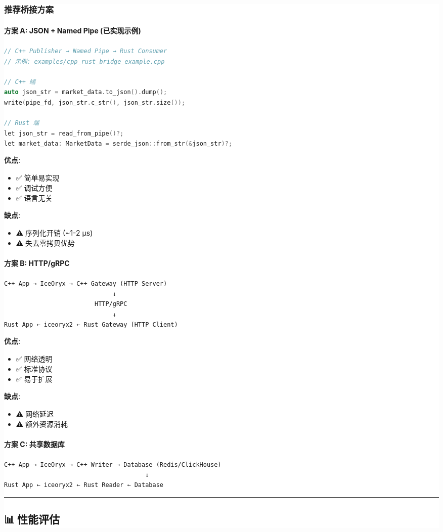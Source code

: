 ### 推荐桥接方案

#### 方案 A: JSON + Named Pipe (已实现示例)
```cpp
// C++ Publisher → Named Pipe → Rust Consumer
// 示例: examples/cpp_rust_bridge_example.cpp

// C++ 端
auto json_str = market_data.to_json().dump();
write(pipe_fd, json_str.c_str(), json_str.size());

// Rust 端
let json_str = read_from_pipe()?;
let market_data: MarketData = serde_json::from_str(&json_str)?;
```

**优点**:
- ✅ 简单易实现
- ✅ 调试方便
- ✅ 语言无关

**缺点**:
- ⚠️ 序列化开销 (~1-2 μs)
- ⚠️ 失去零拷贝优势

#### 方案 B: HTTP/gRPC
```
C++ App → IceOryx → C++ Gateway (HTTP Server)
                              ↓
                         HTTP/gRPC
                              ↓
Rust App ← iceoryx2 ← Rust Gateway (HTTP Client)
```

**优点**:
- ✅ 网络透明
- ✅ 标准协议
- ✅ 易于扩展

**缺点**:
- ⚠️ 网络延迟
- ⚠️ 额外资源消耗

#### 方案 C: 共享数据库
```
C++ App → IceOryx → C++ Writer → Database (Redis/ClickHouse)
                                       ↓
Rust App ← iceoryx2 ← Rust Reader ← Database
```

---

## 📊 性能评估
